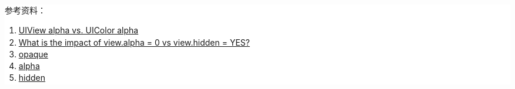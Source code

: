 参考资料：

1. [UIView alpha vs. UIColor alpha](https://stackoverflow.com/questions/20423390/uiview-alpha-vs-uicolor-alpha)
2. [What is the impact of view.alpha = 0 vs view.hidden = YES?](https://stackoverflow.com/questions/5146947/what-is-the-impact-of-view-alpha-0-vs-view-hidden-yes)
3. [opaque](https://developer.apple.com/documentation/uikit/uiview/1622622-opaque)
4. [alpha](https://developer.apple.com/documentation/uikit/uiview/1622417-alpha?language=objc)
5. [hidden](https://developer.apple.com/documentation/uikit/uiview/1622585-hidden?language=objc)
